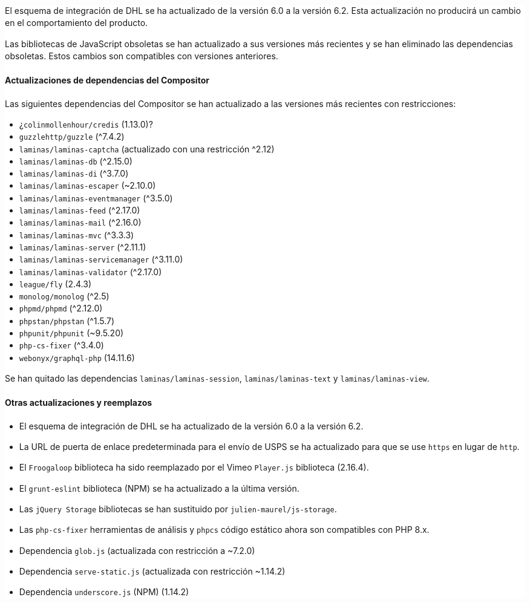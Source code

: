 El esquema de integración de DHL se ha actualizado de la versión 6.0 a la versión 6.2. Esta actualización no producirá un cambio en el comportamiento del producto.  

Las bibliotecas de JavaScript obsoletas se han actualizado a sus versiones más recientes y se han eliminado las dependencias obsoletas. Estos cambios son compatibles con versiones anteriores. 

#### Actualizaciones de dependencias del Compositor



Las siguientes dependencias del Compositor se han actualizado a las versiones más recientes con restricciones:

* ¿`colinmollenhour/credis` (1.13.0)? 
* `guzzlehttp/guzzle` (^7.4.2)
* `laminas/laminas-captcha` (actualizado con una restricción ^2.12) 
* `laminas/laminas-db`   (^2.15.0)
* `laminas/laminas-di` (^3.7.0)
* `laminas/laminas-escaper` (~2.10.0)
* `laminas/laminas-eventmanager` (^3.5.0)
* `laminas/laminas-feed`   (^2.17.0)
* `laminas/laminas-mail` (^2.16.0)
* `laminas/laminas-mvc` (^3.3.3)
* `laminas/laminas-server` (^2.11.1)
* `laminas/laminas-servicemanager` (^3.11.0)
* `laminas/laminas-validator` (^2.17.0)
* `league/fly` (2.4.3) 
* `monolog/monolog` (^2.5)
* `phpmd/phpmd`   (^2.12.0)
* `phpstan/phpstan` (^1.5.7)
* `phpunit/phpunit` (~9.5.20)
* `php-cs-fixer` (^3.4.0) 
* `webonyx/graphql-php` (14.11.6)

Se han quitado las dependencias `laminas/laminas-session`, `laminas/laminas-text` y `laminas/laminas-view`. 

#### Otras actualizaciones y reemplazos

* El esquema de integración de DHL se ha actualizado de la versión 6.0 a la versión 6.2. 

* La URL de puerta de enlace predeterminada para el envío de USPS se ha actualizado para que se use `https` en lugar de `http`. 

* El `Froogaloop` biblioteca ha sido reemplazado por el Vimeo `Player.js` biblioteca (2.16.4). 

* El `grunt-eslint` biblioteca (NPM) se ha actualizado a la última versión. 

* Las `jQuery Storage` bibliotecas se han sustituido por `julien-maurel/js-storage`. 

* Las `php-cs-fixer` herramientas de análisis y `phpcs` código estático ahora son compatibles con PHP 8.x. 

* Dependencia `glob.js` (actualizada con restricción a ~7.2.0) 

* Dependencia `serve-static.js` (actualizada con restricción ~1.14.2) 

* Dependencia `underscore.js` (NPM) (1.14.2) 
